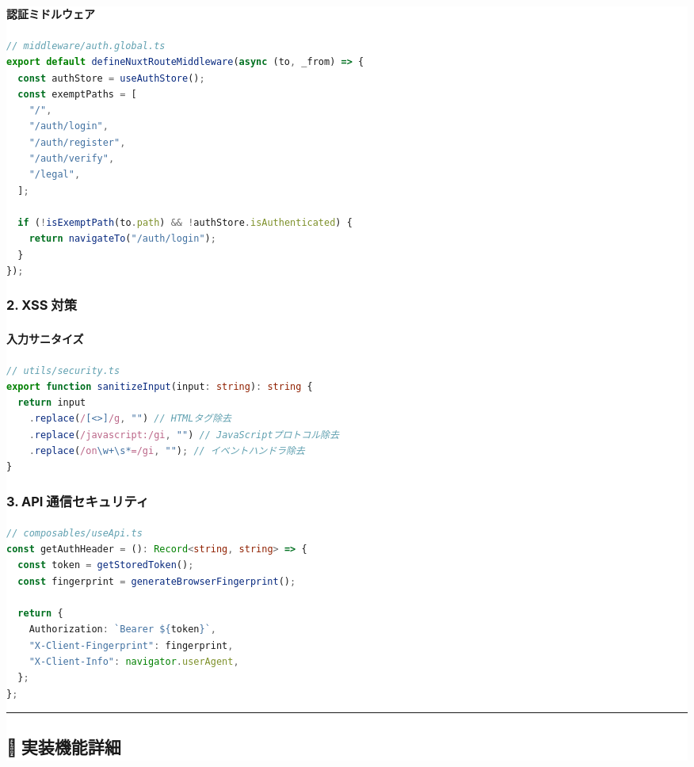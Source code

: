 #### 認証ミドルウェア

```typescript
// middleware/auth.global.ts
export default defineNuxtRouteMiddleware(async (to, _from) => {
  const authStore = useAuthStore();
  const exemptPaths = [
    "/",
    "/auth/login",
    "/auth/register",
    "/auth/verify",
    "/legal",
  ];

  if (!isExemptPath(to.path) && !authStore.isAuthenticated) {
    return navigateTo("/auth/login");
  }
});
```

### 2. XSS 対策

#### 入力サニタイズ

```typescript
// utils/security.ts
export function sanitizeInput(input: string): string {
  return input
    .replace(/[<>]/g, "") // HTMLタグ除去
    .replace(/javascript:/gi, "") // JavaScriptプロトコル除去
    .replace(/on\w+\s*=/gi, ""); // イベントハンドラ除去
}
```

### 3. API 通信セキュリティ

```typescript
// composables/useApi.ts
const getAuthHeader = (): Record<string, string> => {
  const token = getStoredToken();
  const fingerprint = generateBrowserFingerprint();

  return {
    Authorization: `Bearer ${token}`,
    "X-Client-Fingerprint": fingerprint,
    "X-Client-Info": navigator.userAgent,
  };
};
```

---

## 📱 実装機能詳細
